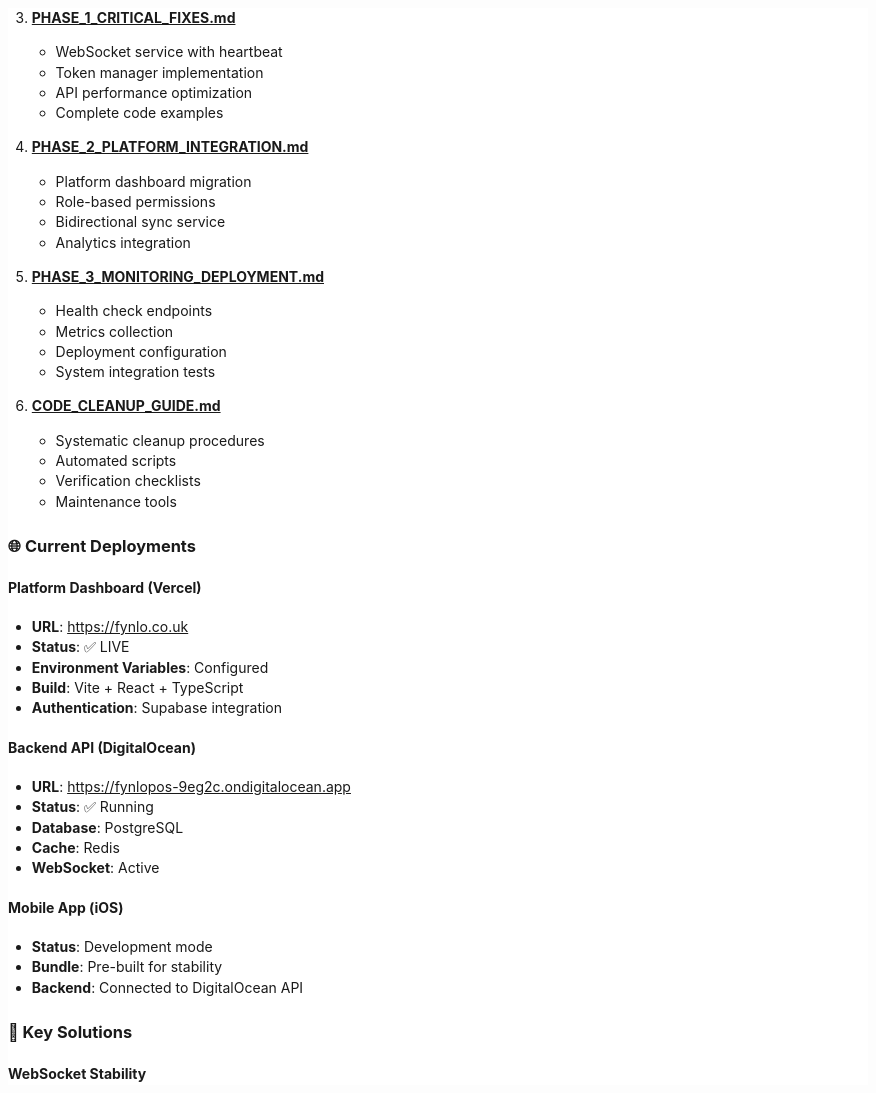 3. **[PHASE_1_CRITICAL_FIXES.md](docs/current-implementation/PHASE_1_CRITICAL_FIXES.md)**
   - WebSocket service with heartbeat
   - Token manager implementation
   - API performance optimization
   - Complete code examples

4. **[PHASE_2_PLATFORM_INTEGRATION.md](docs/current-implementation/PHASE_2_PLATFORM_INTEGRATION.md)**
   - Platform dashboard migration
   - Role-based permissions
   - Bidirectional sync service
   - Analytics integration

5. **[PHASE_3_MONITORING_DEPLOYMENT.md](docs/current-implementation/PHASE_3_MONITORING_DEPLOYMENT.md)**
   - Health check endpoints
   - Metrics collection
   - Deployment configuration
   - System integration tests

6. **[CODE_CLEANUP_GUIDE.md](docs/current-implementation/CODE_CLEANUP_GUIDE.md)**
   - Systematic cleanup procedures
   - Automated scripts
   - Verification checklists
   - Maintenance tools

### 🌐 Current Deployments

#### Platform Dashboard (Vercel)

- **URL**: <https://fynlo.co.uk>
- **Status**: ✅ LIVE
- **Environment Variables**: Configured
- **Build**: Vite + React + TypeScript
- **Authentication**: Supabase integration

#### Backend API (DigitalOcean)

- **URL**: <https://fynlopos-9eg2c.ondigitalocean.app>
- **Status**: ✅ Running
- **Database**: PostgreSQL
- **Cache**: Redis
- **WebSocket**: Active

#### Mobile App (iOS)

- **Status**: Development mode
- **Bundle**: Pre-built for stability
- **Backend**: Connected to DigitalOcean API

### 🎯 Key Solutions

#### WebSocket Stability
